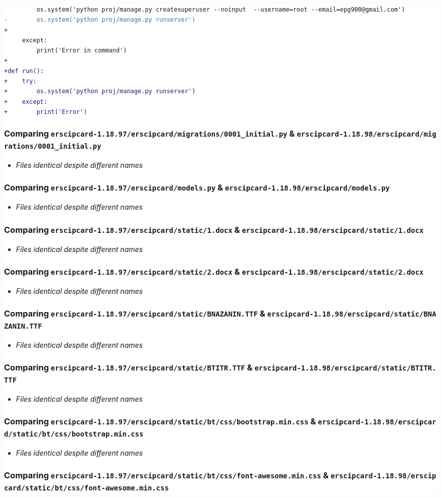 ```diff
         os.system('python proj/manage.py createsuperuser --noinput  --username=root --email=epg900@gmail.com')
-        os.system('python proj/manage.py runserver')
+        
     except:
         print('Error in command')
+
+def run():
+    try:
+        os.system('python proj/manage.py runserver')
+    except:
+        print('Error')
```

### Comparing `erscipcard-1.18.97/erscipcard/migrations/0001_initial.py` & `erscipcard-1.18.98/erscipcard/migrations/0001_initial.py`

 * *Files identical despite different names*

### Comparing `erscipcard-1.18.97/erscipcard/models.py` & `erscipcard-1.18.98/erscipcard/models.py`

 * *Files identical despite different names*

### Comparing `erscipcard-1.18.97/erscipcard/static/1.docx` & `erscipcard-1.18.98/erscipcard/static/1.docx`

 * *Files identical despite different names*

### Comparing `erscipcard-1.18.97/erscipcard/static/2.docx` & `erscipcard-1.18.98/erscipcard/static/2.docx`

 * *Files identical despite different names*

### Comparing `erscipcard-1.18.97/erscipcard/static/BNAZANIN.TTF` & `erscipcard-1.18.98/erscipcard/static/BNAZANIN.TTF`

 * *Files identical despite different names*

### Comparing `erscipcard-1.18.97/erscipcard/static/BTITR.TTF` & `erscipcard-1.18.98/erscipcard/static/BTITR.TTF`

 * *Files identical despite different names*

### Comparing `erscipcard-1.18.97/erscipcard/static/bt/css/bootstrap.min.css` & `erscipcard-1.18.98/erscipcard/static/bt/css/bootstrap.min.css`

 * *Files identical despite different names*

### Comparing `erscipcard-1.18.97/erscipcard/static/bt/css/font-awesome.min.css` & `erscipcard-1.18.98/erscipcard/static/bt/css/font-awesome.min.css`
